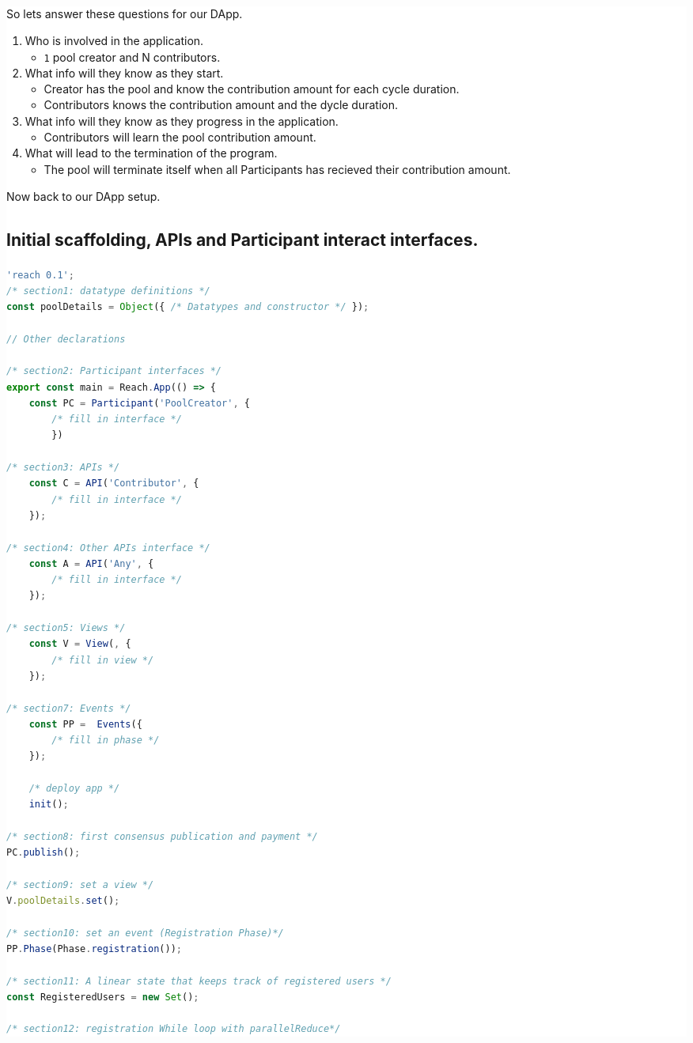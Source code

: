 So lets answer these questions for our DApp.
1. Who is involved in the application.
   - `1` pool creator and N contributors.
2. What info will they know as they start.
   - Creator has the pool and know the contribution amount for each cycle duration.
   - Contributors knows the contribution amount and the dycle duration.
3. What info will they know as they progress in the application.
   - Contributors will learn the pool contribution amount.
4. What will lead to the termination of the program.
   - The pool will terminate itself when all Participants has recieved their contribution amount.

Now back to our DApp setup.

Initial scaffolding, APIs and Participant interact interfaces.
--------------------------------------------------------------

```javascript
'reach 0.1';
/* section1: datatype definitions */
const poolDetails = Object({ /* Datatypes and constructor */ });

// Other declarations

/* section2: Participant interfaces */
export const main = Reach.App(() => {
    const PC = Participant('PoolCreator', {
        /* fill in interface */
        })

/* section3: APIs */
    const C = API('Contributor', {
        /* fill in interface */
    });

/* section4: Other APIs interface */
    const A = API('Any', {
        /* fill in interface */
    });

/* section5: Views */
    const V = View(, {
        /* fill in view */
    });

/* section7: Events */
    const PP =  Events({
        /* fill in phase */
    });

    /* deploy app */
    init();

/* section8: first consensus publication and payment */
PC.publish();

/* section9: set a view */
V.poolDetails.set();

/* section10: set an event (Registration Phase)*/
PP.Phase(Phase.registration());

/* section11: A linear state that keeps track of registered users */
const RegisteredUsers = new Set();

/* section12: registration While loop with parallelReduce*/
```